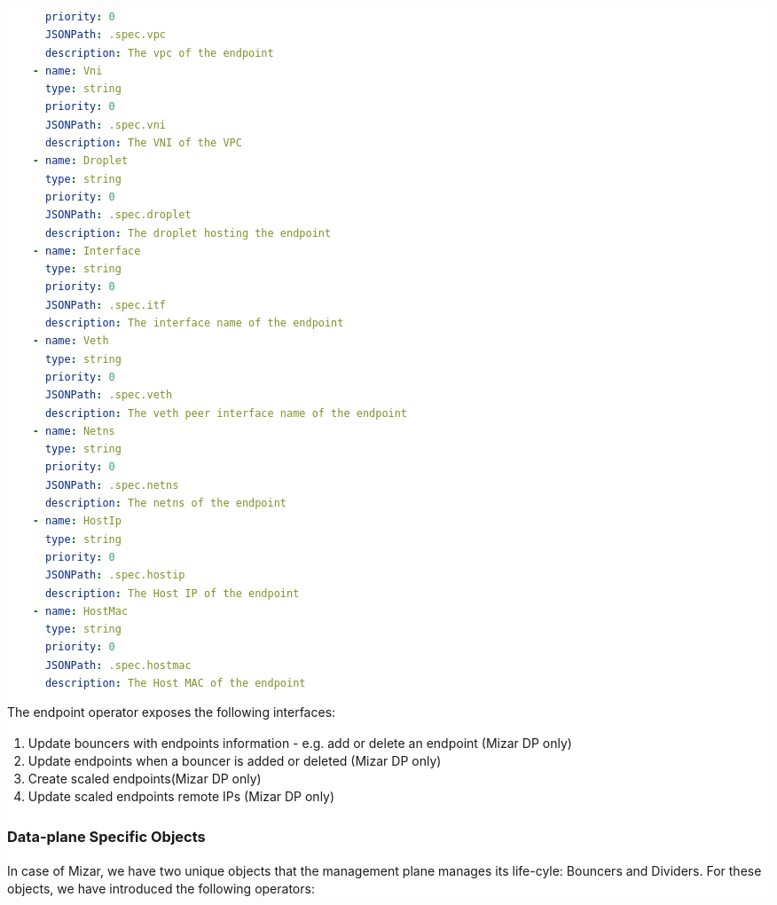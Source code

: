 ```yaml
      priority: 0
      JSONPath: .spec.vpc
      description: The vpc of the endpoint
    - name: Vni
      type: string
      priority: 0
      JSONPath: .spec.vni
      description: The VNI of the VPC
    - name: Droplet
      type: string
      priority: 0
      JSONPath: .spec.droplet
      description: The droplet hosting the endpoint
    - name: Interface
      type: string
      priority: 0
      JSONPath: .spec.itf
      description: The interface name of the endpoint
    - name: Veth
      type: string
      priority: 0
      JSONPath: .spec.veth
      description: The veth peer interface name of the endpoint
    - name: Netns
      type: string
      priority: 0
      JSONPath: .spec.netns
      description: The netns of the endpoint
    - name: HostIp
      type: string
      priority: 0
      JSONPath: .spec.hostip
      description: The Host IP of the endpoint
    - name: HostMac
      type: string
      priority: 0
      JSONPath: .spec.hostmac
      description: The Host MAC of the endpoint
```

The endpoint operator exposes the following interfaces:

1. Update bouncers with endpoints information - e.g. add or delete an endpoint
   (Mizar DP only)
1. Update endpoints when a bouncer is added or deleted (Mizar DP only)
1. Create scaled endpoints(Mizar DP only)
1. Update scaled endpoints remote IPs (Mizar DP only)

### Data-plane Specific Objects

In case of Mizar, we have two unique objects that the management plane manages
its life-cyle: Bouncers and Dividers. For these objects, we have introduced the
following operators:
